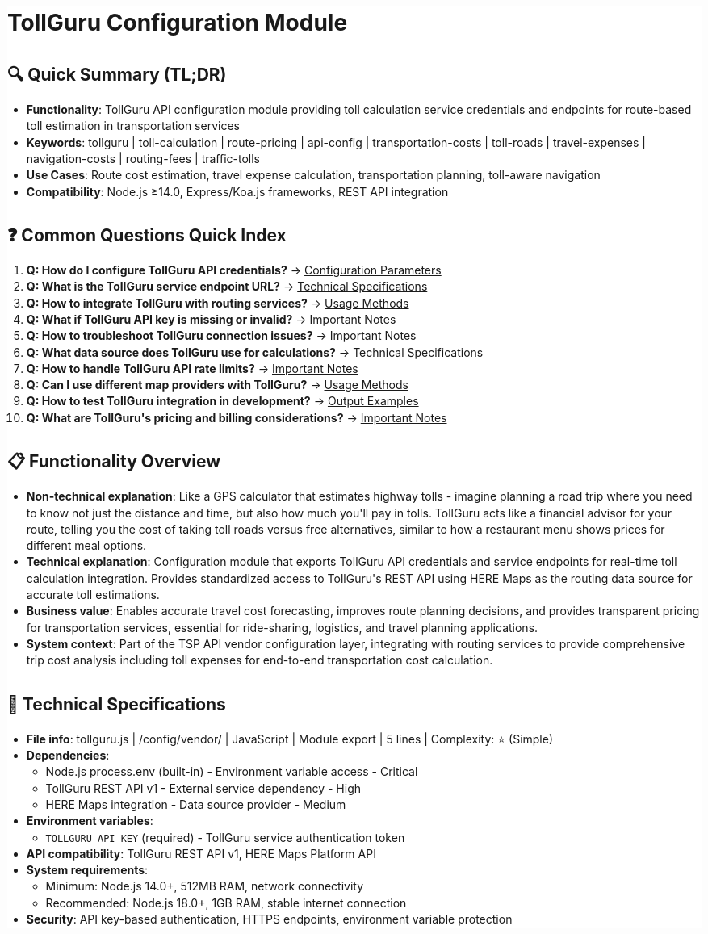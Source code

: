 # TollGuru Configuration Module

## 🔍 Quick Summary (TL;DR)
- **Functionality**: TollGuru API configuration module providing toll calculation service credentials and endpoints for route-based toll estimation in transportation services
- **Keywords**: tollguru | toll-calculation | route-pricing | api-config | transportation-costs | toll-roads | travel-expenses | navigation-costs | routing-fees | traffic-tolls
- **Use Cases**: Route cost estimation, travel expense calculation, transportation planning, toll-aware navigation
- **Compatibility**: Node.js ≥14.0, Express/Koa.js frameworks, REST API integration

## ❓ Common Questions Quick Index
1. **Q: How do I configure TollGuru API credentials?** → [Configuration Parameters](#configuration-parameters)
2. **Q: What is the TollGuru service endpoint URL?** → [Technical Specifications](#technical-specifications)
3. **Q: How to integrate TollGuru with routing services?** → [Usage Methods](#usage-methods)
4. **Q: What if TollGuru API key is missing or invalid?** → [Important Notes](#important-notes)
5. **Q: How to troubleshoot TollGuru connection issues?** → [Important Notes](#troubleshooting)
6. **Q: What data source does TollGuru use for calculations?** → [Technical Specifications](#data-source)
7. **Q: How to handle TollGuru API rate limits?** → [Important Notes](#rate-limiting)
8. **Q: Can I use different map providers with TollGuru?** → [Usage Methods](#map-provider-integration)
9. **Q: How to test TollGuru integration in development?** → [Output Examples](#testing-scenarios)
10. **Q: What are TollGuru's pricing and billing considerations?** → [Important Notes](#pricing-considerations)

## 📋 Functionality Overview
- **Non-technical explanation**: Like a GPS calculator that estimates highway tolls - imagine planning a road trip where you need to know not just the distance and time, but also how much you'll pay in tolls. TollGuru acts like a financial advisor for your route, telling you the cost of taking toll roads versus free alternatives, similar to how a restaurant menu shows prices for different meal options.
- **Technical explanation**: Configuration module that exports TollGuru API credentials and service endpoints for real-time toll calculation integration. Provides standardized access to TollGuru's REST API using HERE Maps as the routing data source for accurate toll estimations.
- **Business value**: Enables accurate travel cost forecasting, improves route planning decisions, and provides transparent pricing for transportation services, essential for ride-sharing, logistics, and travel planning applications.
- **System context**: Part of the TSP API vendor configuration layer, integrating with routing services to provide comprehensive trip cost analysis including toll expenses for end-to-end transportation cost calculation.

## 🔧 Technical Specifications
- **File info**: tollguru.js | /config/vendor/ | JavaScript | Module export | 5 lines | Complexity: ⭐ (Simple)
- **Dependencies**: 
  - Node.js process.env (built-in) - Environment variable access - Critical
  - TollGuru REST API v1 - External service dependency - High
  - HERE Maps integration - Data source provider - Medium
- **Environment variables**:
  - `TOLLGURU_API_KEY` (required) - TollGuru service authentication token
- **API compatibility**: TollGuru REST API v1, HERE Maps Platform API
- **System requirements**: 
  - Minimum: Node.js 14.0+, 512MB RAM, network connectivity
  - Recommended: Node.js 18.0+, 1GB RAM, stable internet connection
- **Security**: API key-based authentication, HTTPS endpoints, environment variable protection
